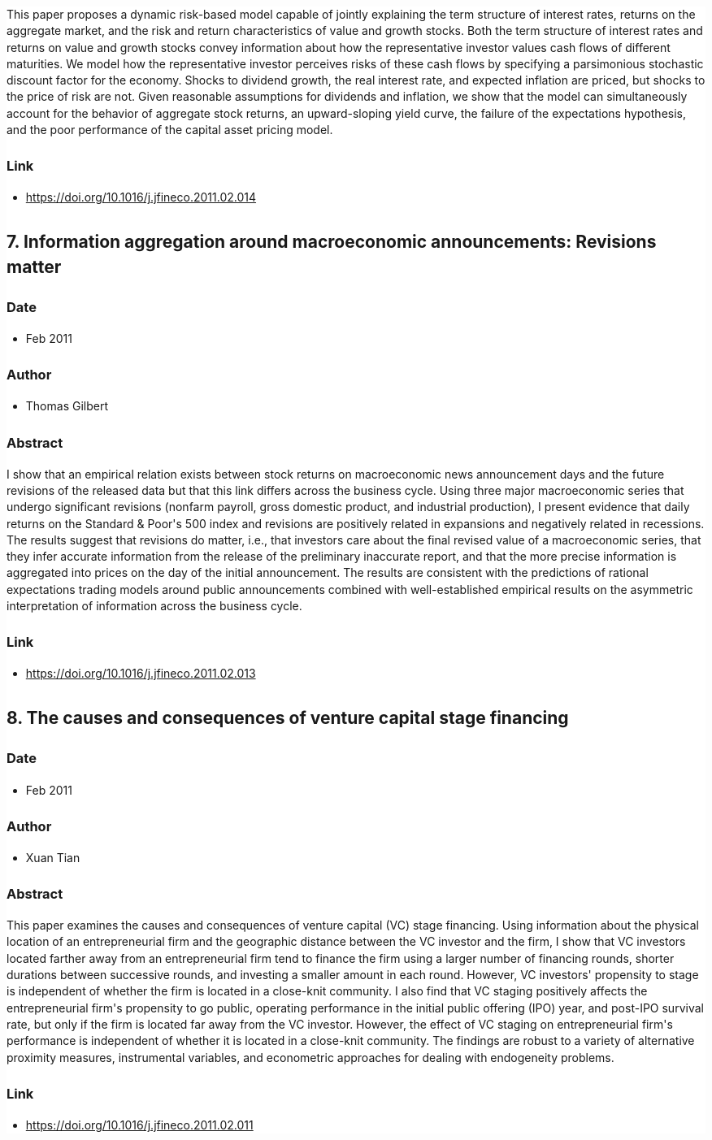 This paper proposes a dynamic risk-based model capable of jointly explaining the term structure of interest rates, returns on the aggregate market, and the risk and return characteristics of value and growth stocks. Both the term structure of interest rates and returns on value and growth stocks convey information about how the representative investor values cash flows of different maturities. We model how the representative investor perceives risks of these cash flows by specifying a parsimonious stochastic discount factor for the economy. Shocks to dividend growth, the real interest rate, and expected inflation are priced, but shocks to the price of risk are not. Given reasonable assumptions for dividends and inflation, we show that the model can simultaneously account for the behavior of aggregate stock returns, an upward-sloping yield curve, the failure of the expectations hypothesis, and the poor performance of the capital asset pricing model.
### Link
- https://doi.org/10.1016/j.jfineco.2011.02.014

## 7. Information aggregation around macroeconomic announcements: Revisions matter
### Date
- Feb 2011
### Author
- Thomas Gilbert
### Abstract
I show that an empirical relation exists between stock returns on macroeconomic news announcement days and the future revisions of the released data but that this link differs across the business cycle. Using three major macroeconomic series that undergo significant revisions (nonfarm payroll, gross domestic product, and industrial production), I present evidence that daily returns on the Standard & Poor's 500 index and revisions are positively related in expansions and negatively related in recessions. The results suggest that revisions do matter, i.e., that investors care about the final revised value of a macroeconomic series, that they infer accurate information from the release of the preliminary inaccurate report, and that the more precise information is aggregated into prices on the day of the initial announcement. The results are consistent with the predictions of rational expectations trading models around public announcements combined with well-established empirical results on the asymmetric interpretation of information across the business cycle.
### Link
- https://doi.org/10.1016/j.jfineco.2011.02.013

## 8. The causes and consequences of venture capital stage financing
### Date
- Feb 2011
### Author
- Xuan Tian
### Abstract
This paper examines the causes and consequences of venture capital (VC) stage financing. Using information about the physical location of an entrepreneurial firm and the geographic distance between the VC investor and the firm, I show that VC investors located farther away from an entrepreneurial firm tend to finance the firm using a larger number of financing rounds, shorter durations between successive rounds, and investing a smaller amount in each round. However, VC investors' propensity to stage is independent of whether the firm is located in a close-knit community. I also find that VC staging positively affects the entrepreneurial firm's propensity to go public, operating performance in the initial public offering (IPO) year, and post-IPO survival rate, but only if the firm is located far away from the VC investor. However, the effect of VC staging on entrepreneurial firm's performance is independent of whether it is located in a close-knit community. The findings are robust to a variety of alternative proximity measures, instrumental variables, and econometric approaches for dealing with endogeneity problems.
### Link
- https://doi.org/10.1016/j.jfineco.2011.02.011
